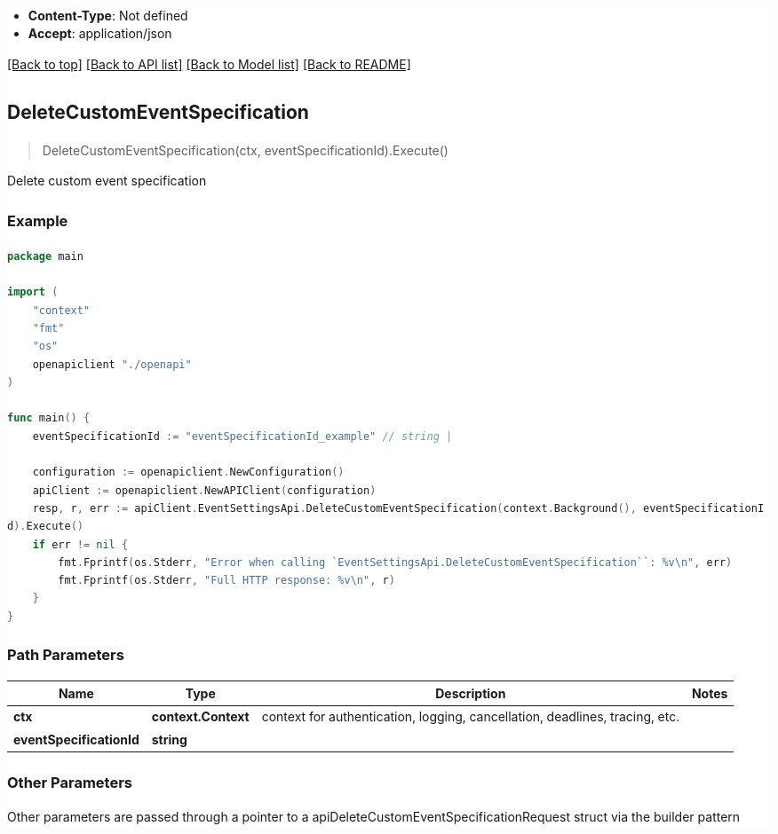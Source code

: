 - **Content-Type**: Not defined
- **Accept**: application/json

[[Back to top]](#) [[Back to API list]](../README.md#documentation-for-api-endpoints)
[[Back to Model list]](../README.md#documentation-for-models)
[[Back to README]](../README.md)


## DeleteCustomEventSpecification

> DeleteCustomEventSpecification(ctx, eventSpecificationId).Execute()

Delete custom event specification



### Example

```go
package main

import (
    "context"
    "fmt"
    "os"
    openapiclient "./openapi"
)

func main() {
    eventSpecificationId := "eventSpecificationId_example" // string | 

    configuration := openapiclient.NewConfiguration()
    apiClient := openapiclient.NewAPIClient(configuration)
    resp, r, err := apiClient.EventSettingsApi.DeleteCustomEventSpecification(context.Background(), eventSpecificationId).Execute()
    if err != nil {
        fmt.Fprintf(os.Stderr, "Error when calling `EventSettingsApi.DeleteCustomEventSpecification``: %v\n", err)
        fmt.Fprintf(os.Stderr, "Full HTTP response: %v\n", r)
    }
}
```

### Path Parameters


Name | Type | Description  | Notes
------------- | ------------- | ------------- | -------------
**ctx** | **context.Context** | context for authentication, logging, cancellation, deadlines, tracing, etc.
**eventSpecificationId** | **string** |  | 

### Other Parameters

Other parameters are passed through a pointer to a apiDeleteCustomEventSpecificationRequest struct via the builder pattern
